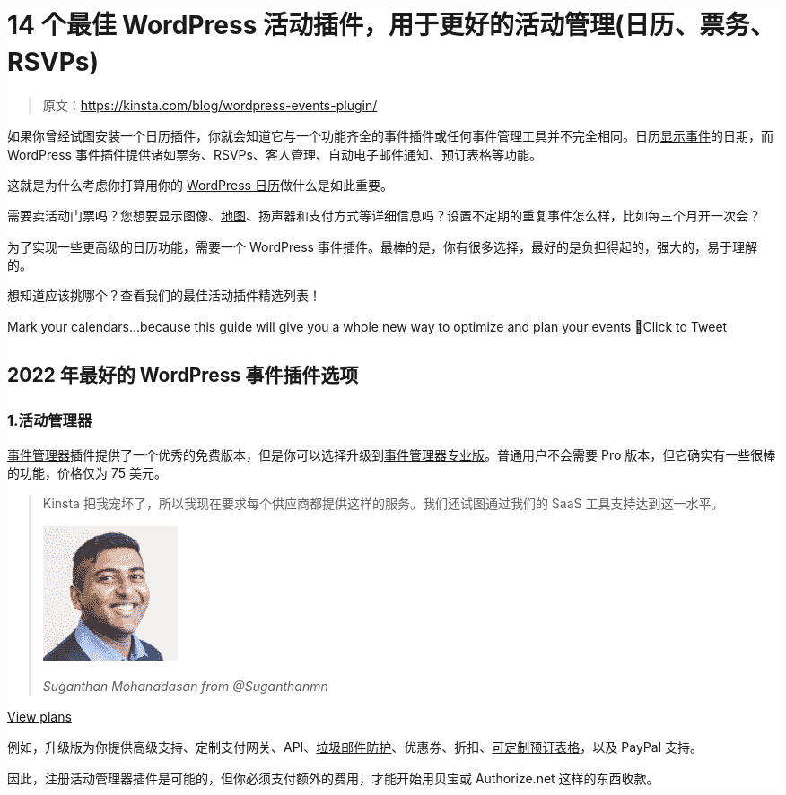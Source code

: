 # 14 个最佳 WordPress 活动插件，用于更好的活动管理(日历、票务、RSVPs)

> 原文：<https://kinsta.com/blog/wordpress-events-plugin/>

如果你曾经试图安装一个日历插件，你就会知道它与一个功能齐全的事件插件或任何事件管理工具并不完全相同。日历[显示事件](https://kinsta.com/blog/wordpress-events/)的日期，而 WordPress 事件插件提供诸如票务、RSVPs、客人管理、自动电子邮件通知、预订表格等功能。

这就是为什么考虑你打算用你的 [WordPress 日历](https://kinsta.com/blog/wordpress-calendar-plugin/)做什么是如此重要。

需要卖活动门票吗？您想要显示图像、[地图](https://kinsta.com/blog/wordpress-map-plugin/)、扬声器和支付方式等详细信息吗？设置不定期的重复事件怎么样，比如每三个月开一次会？

为了实现一些更高级的日历功能，需要一个 WordPress 事件插件。最棒的是，你有很多选择，最好的是负担得起的，强大的，易于理解的。

想知道应该挑哪个？查看我们的最佳活动插件精选列表！

[Mark your calendars...because this guide will give you a whole new way to optimize and plan your events 📆Click to Tweet](https://twitter.com/intent/tweet?url=https%3A%2F%2Fkinsta.com%2Fblog%2Fwordpress-events-plugin%2F&via=kinsta&text=Mark+your+calendars...because+this+guide+will+give+you+a+whole+new+way+to+optimize+and+plan+your+events+%F0%9F%93%86&hashtags=eventplanning%2CWordPress)

## 2022 年最好的 WordPress 事件插件选项

### 1.活动管理器

[事件管理器](https://wordpress.org/plugins/events-manager/)插件提供了一个优秀的免费版本，但是你可以选择升级到[事件管理器专业版](https://eventsmanagerpro.com/gopro/)。普通用户不会需要 Pro 版本，但它确实有一些很棒的功能，价格仅为 75 美元。





> Kinsta 把我宠坏了，所以我现在要求每个供应商都提供这样的服务。我们还试图通过我们的 SaaS 工具支持达到这一水平。
> 
> <footer class="wp-block-kinsta-client-quote__footer">
> 
> ![](img/60f15faa5735bd2437bf9dada5ee9192.png)
> 
> <cite class="wp-block-kinsta-client-quote__cite">Suganthan Mohanadasan from @Suganthanmn</cite></footer>

[View plans](https://kinsta.com/plans/)

例如，升级版为你提供高级支持、定制支付网关、API、[垃圾邮件防护](https://kinsta.com/blog/wordpress-spam-comments/)、优惠券、折扣、[可定制预订表格](https://kinsta.com/blog/wordpress-booking-plugins/)，以及 PayPal 支持。

因此，注册活动管理器插件是可能的，但你必须支付额外的费用，才能开始用贝宝或 Authorize.net 这样的东西收款。
